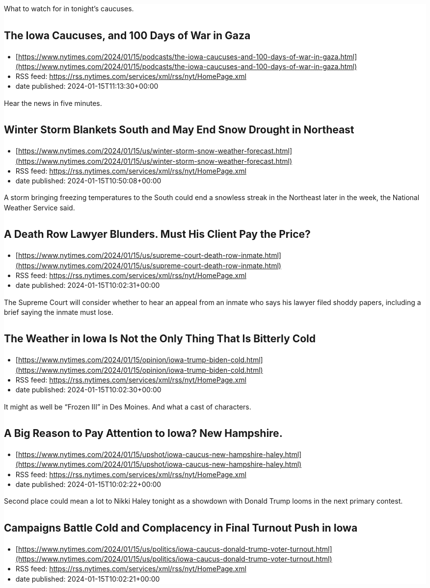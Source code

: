 What to watch for in tonight’s caucuses.

## The Iowa Caucuses, and 100 Days of War in Gaza
 - [https://www.nytimes.com/2024/01/15/podcasts/the-iowa-caucuses-and-100-days-of-war-in-gaza.html](https://www.nytimes.com/2024/01/15/podcasts/the-iowa-caucuses-and-100-days-of-war-in-gaza.html)
 - RSS feed: https://rss.nytimes.com/services/xml/rss/nyt/HomePage.xml
 - date published: 2024-01-15T11:13:30+00:00

Hear the news in five minutes.

## Winter Storm Blankets South and May End Snow Drought in Northeast
 - [https://www.nytimes.com/2024/01/15/us/winter-storm-snow-weather-forecast.html](https://www.nytimes.com/2024/01/15/us/winter-storm-snow-weather-forecast.html)
 - RSS feed: https://rss.nytimes.com/services/xml/rss/nyt/HomePage.xml
 - date published: 2024-01-15T10:50:08+00:00

A storm bringing freezing temperatures to the South could end a snowless streak in the Northeast later in the week, the National Weather Service said.

## A Death Row Lawyer Blunders. Must His Client Pay the Price?
 - [https://www.nytimes.com/2024/01/15/us/supreme-court-death-row-inmate.html](https://www.nytimes.com/2024/01/15/us/supreme-court-death-row-inmate.html)
 - RSS feed: https://rss.nytimes.com/services/xml/rss/nyt/HomePage.xml
 - date published: 2024-01-15T10:02:31+00:00

The Supreme Court will consider whether to hear an appeal from an inmate who says his lawyer filed shoddy papers, including a brief saying the inmate must lose.

## The Weather in Iowa Is Not the Only Thing That Is Bitterly Cold
 - [https://www.nytimes.com/2024/01/15/opinion/iowa-trump-biden-cold.html](https://www.nytimes.com/2024/01/15/opinion/iowa-trump-biden-cold.html)
 - RSS feed: https://rss.nytimes.com/services/xml/rss/nyt/HomePage.xml
 - date published: 2024-01-15T10:02:30+00:00

It might as well be “Frozen III” in Des Moines. And what a cast of characters.

## A Big Reason to Pay Attention to Iowa? New Hampshire.
 - [https://www.nytimes.com/2024/01/15/upshot/iowa-caucus-new-hampshire-haley.html](https://www.nytimes.com/2024/01/15/upshot/iowa-caucus-new-hampshire-haley.html)
 - RSS feed: https://rss.nytimes.com/services/xml/rss/nyt/HomePage.xml
 - date published: 2024-01-15T10:02:22+00:00

Second place could mean a lot to Nikki Haley tonight as a showdown with Donald Trump looms in the next primary contest.

## Campaigns Battle Cold and Complacency in Final Turnout Push in Iowa
 - [https://www.nytimes.com/2024/01/15/us/politics/iowa-caucus-donald-trump-voter-turnout.html](https://www.nytimes.com/2024/01/15/us/politics/iowa-caucus-donald-trump-voter-turnout.html)
 - RSS feed: https://rss.nytimes.com/services/xml/rss/nyt/HomePage.xml
 - date published: 2024-01-15T10:02:21+00:00
